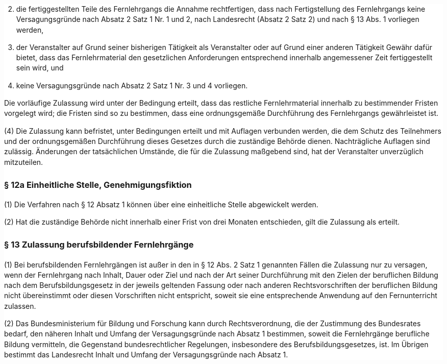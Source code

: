 2.  die fertiggestellten Teile des Fernlehrgangs die Annahme
    rechtfertigen, dass nach Fertigstellung des Fernlehrgangs keine
    Versagungsgründe nach Absatz 2 Satz 1 Nr. 1 und 2, nach Landesrecht
    (Absatz 2 Satz 2) und nach § 13 Abs. 1 vorliegen werden,


3.  der Veranstalter auf Grund seiner bisherigen Tätigkeit als
    Veranstalter oder auf Grund einer anderen Tätigkeit Gewähr dafür
    bietet, dass das Fernlehrmaterial den gesetzlichen Anforderungen
    entsprechend innerhalb angemessener Zeit fertiggestellt sein wird, und


4.  keine Versagungsgründe nach Absatz 2 Satz 1 Nr. 3 und 4 vorliegen.



Die vorläufige Zulassung wird unter der Bedingung erteilt, dass das
restliche Fernlehrmaterial innerhalb zu bestimmender Fristen vorgelegt
wird; die Fristen sind so zu bestimmen, dass eine ordnungsgemäße
Durchführung des Fernlehrgangs gewährleistet ist.

(4) Die Zulassung kann befristet, unter Bedingungen erteilt und mit
Auflagen verbunden werden, die dem Schutz des Teilnehmers und der
ordnungsgemäßen Durchführung dieses Gesetzes durch die zuständige
Behörde dienen. Nachträgliche Auflagen sind zulässig. Änderungen der
tatsächlichen Umstände, die für die Zulassung maßgebend sind, hat der
Veranstalter unverzüglich mitzuteilen.


### § 12a Einheitliche Stelle, Genehmigungsfiktion

(1) Die Verfahren nach § 12 Absatz 1 können über eine einheitliche
Stelle abgewickelt werden.

(2) Hat die zuständige Behörde nicht innerhalb einer Frist von drei
Monaten entschieden, gilt die Zulassung als erteilt.


### § 13 Zulassung berufsbildender Fernlehrgänge

(1) Bei berufsbildenden Fernlehrgängen ist außer in den in § 12 Abs. 2
Satz 1 genannten Fällen die Zulassung nur zu versagen, wenn der
Fernlehrgang nach Inhalt, Dauer oder Ziel und nach der Art seiner
Durchführung mit den Zielen der beruflichen Bildung nach dem
Berufsbildungsgesetz in der jeweils geltenden Fassung oder nach
anderen Rechtsvorschriften der beruflichen Bildung nicht übereinstimmt
oder diesen Vorschriften nicht entspricht, soweit sie eine
entsprechende Anwendung auf den Fernunterricht zulassen.

(2) Das Bundesministerium für Bildung und Forschung kann durch
Rechtsverordnung, die der Zustimmung des Bundesrates bedarf, den
näheren Inhalt und Umfang der Versagungsgründe nach Absatz 1
bestimmen, soweit die Fernlehrgänge berufliche Bildung vermitteln, die
Gegenstand bundesrechtlicher Regelungen, insbesondere des
Berufsbildungsgesetzes, ist. Im Übrigen bestimmt das Landesrecht
Inhalt und Umfang der Versagungsgründe nach Absatz 1.
